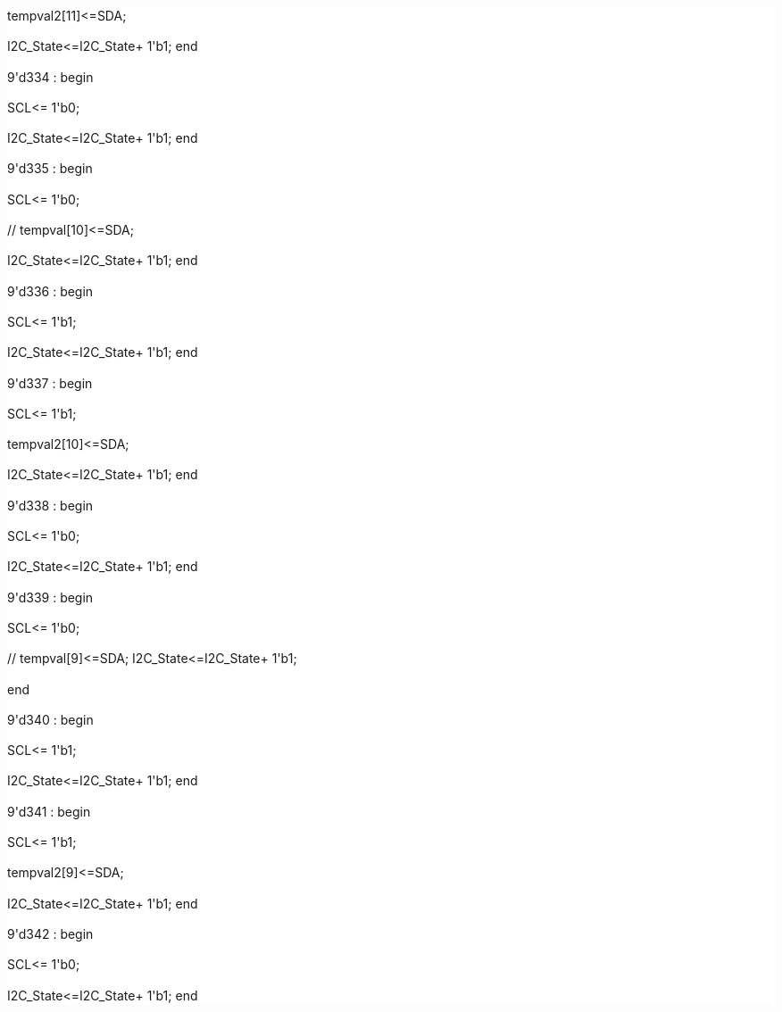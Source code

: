 tempval2[11]<=SDA;

I2C\_State<=I2C\_State+ 1'b1; end

9'd334 : begin

SCL<= 1'b0;

I2C\_State<=I2C\_State+ 1'b1; end

9'd335 : begin

SCL<= 1'b0;

// tempval[10]<=SDA;

I2C\_State<=I2C\_State+ 1'b1; end

9'd336 : begin

SCL<= 1'b1;

I2C\_State<=I2C\_State+ 1'b1; end

9'd337 : begin

SCL<= 1'b1;

tempval2[10]<=SDA;

I2C\_State<=I2C\_State+ 1'b1; end

9'd338 : begin

SCL<= 1'b0;

I2C\_State<=I2C\_State+ 1'b1; end

9'd339 : begin

SCL<= 1'b0;

// tempval[9]<=SDA; I2C\_State<=I2C\_State+ 1'b1;

end

9'd340 : begin

SCL<= 1'b1;

I2C\_State<=I2C\_State+ 1'b1; end

9'd341 : begin

SCL<= 1'b1;

tempval2[9]<=SDA;

I2C\_State<=I2C\_State+ 1'b1; end

9'd342 : begin

SCL<= 1'b0;

I2C\_State<=I2C\_State+ 1'b1; end
